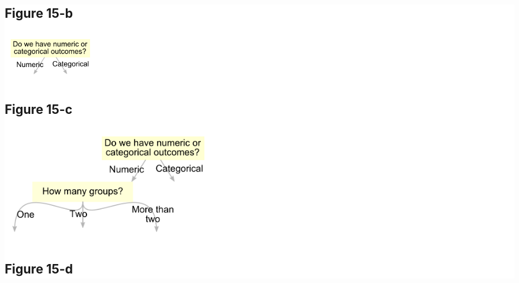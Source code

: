 ## Figure 15-b
<img src="./figure-15-b.png" style="width: 154px;"/>

## Figure 15-c
<img src="./figure-15-c.png" style="width: 350px;"/>

## Figure 15-d